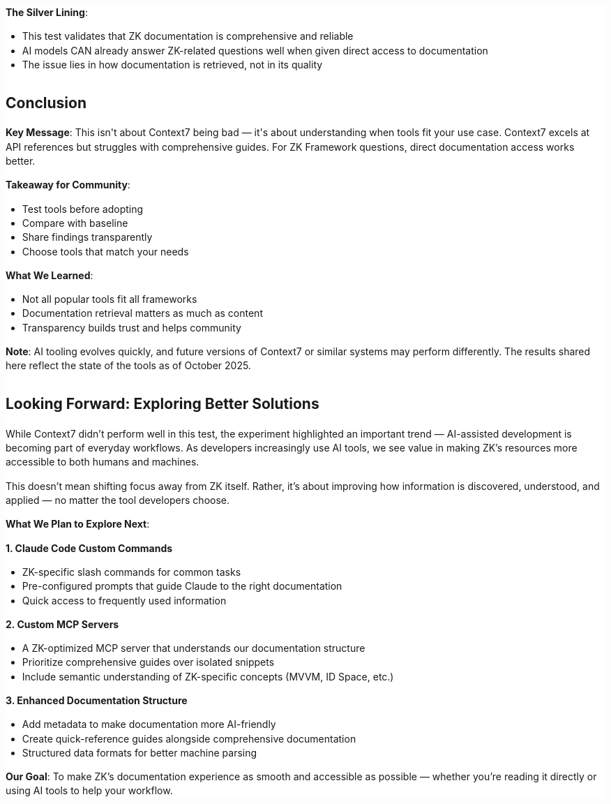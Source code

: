 **The Silver Lining**:
- This test validates that ZK documentation is comprehensive and reliable
- AI models CAN already answer ZK-related questions well when given direct access to documentation
- The issue lies in how documentation is retrieved, not in its quality

## Conclusion

**Key Message**:
This isn't about Context7 being bad — it's about understanding when tools fit your use case. Context7 excels at API references but struggles with comprehensive guides. For ZK Framework questions, direct documentation access works better.

**Takeaway for Community**:
- Test tools before adopting
- Compare with baseline
- Share findings transparently
- Choose tools that match your needs

**What We Learned**:
- Not all popular tools fit all frameworks
- Documentation retrieval matters as much as content
- Transparency builds trust and helps community


**Note**: AI tooling evolves quickly, and future versions of Context7 or similar systems may perform differently. The results shared here reflect the state of the tools as of October 2025.

## Looking Forward: Exploring Better Solutions

While Context7 didn’t perform well in this test, the experiment highlighted an important trend — AI-assisted development is becoming part of everyday workflows. As developers increasingly use AI tools, we see value in making ZK’s resources more accessible to both humans and machines.

This doesn’t mean shifting focus away from ZK itself. Rather, it’s about improving how information is discovered, understood, and applied — no matter the tool developers choose.

**What We Plan to Explore Next**:

**1. Claude Code Custom Commands**
- ZK-specific slash commands for common tasks
- Pre-configured prompts that guide Claude to the right documentation
- Quick access to frequently used information

**2. Custom MCP Servers**
- A ZK-optimized MCP server that understands our documentation structure
- Prioritize comprehensive guides over isolated snippets
- Include semantic understanding of ZK-specific concepts (MVVM, ID Space, etc.)

**3. Enhanced Documentation Structure**
- Add metadata to make documentation more AI-friendly
- Create quick-reference guides alongside comprehensive documentation
- Structured data formats for better machine parsing

**Our Goal**: To make ZK’s documentation experience as smooth and accessible as possible — whether you’re reading it directly or using AI tools to help your workflow.

